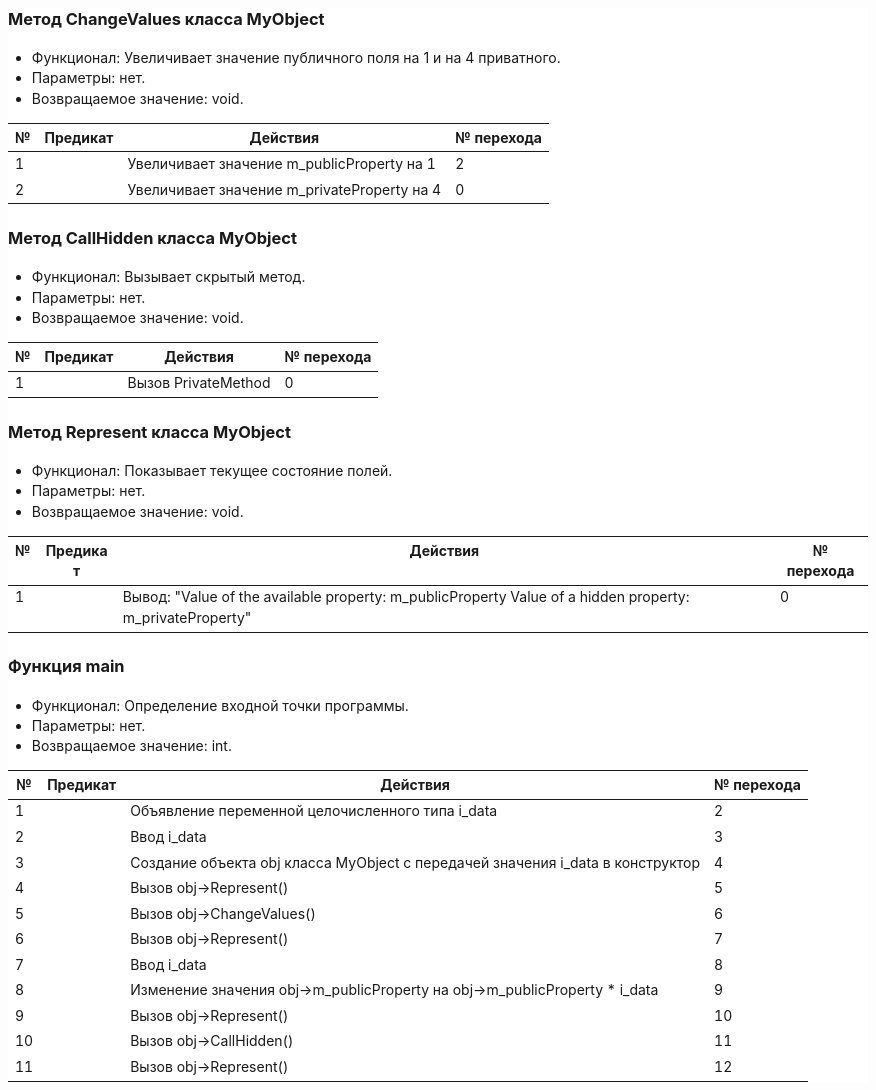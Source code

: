 ### Метод ChangeValues класса MyObject
- Функционал: Увеличивает значение публичного поля на 1 и на 4
приватного.
- Параметры: нет.
- Возвращаемое значение: void.

| № | Предикат | Действия | № перехода |
| - | -------- | -------- | ---------- |
| 1 | | Увеличивает значение m_publicProperty на 1 | 2 |
| 2 | | Увеличивает значение m_privateProperty на 4 | 0 |

### Метод CallHidden класса MyObject
- Функционал: Вызывает скрытый метод.
- Параметры: нет.
- Возвращаемое значение: void.

| № | Предикат | Действия | № перехода |
| - | -------- | -------- | ---------- |
| 1 | | Вызов PrivateMethod | 0 |

### Метод Represent класса MyObject
- Функционал: Показывает текущее состояние полей.
- Параметры: нет.
- Возвращаемое значение: void.

| № | Предикат | Действия | № перехода |
| - | -------- | -------- | ---------- |
| 1 | | Вывод: "Value of the available property: m_publicProperty Value of a hidden property: m_privateProperty" | 0 |

### Функция main
- Функционал: Определение входной точки программы.
- Параметры: нет.
- Возвращаемое значение: int.

| № | Предикат | Действия | № перехода |
| - | -------- | -------- | ---------- |
| 1 | | Объявление переменной целочисленного типа i_data | 2 |
| 2 | | Ввод i_data | 3 |
| 3 | | Создание объекта obj класса MyObject с передачей значения i_data в конструктор | 4 |
| 4 | | Вызов obj->Represent() | 5 |
| 5 | | Вызов obj->ChangeValues() | 6 |
| 6 | | Вызов obj->Represent() | 7 |
| 7 | | Ввод i_data | 8 |
| 8 | | Изменение значения obj->m_publicProperty на obj->m_publicProperty * i_data| 9 |
| 9 | | Вызов obj->Represent() | 10 |
| 10 | | Вызов obj->CallHidden() | 11 |
| 11 | | Вызов obj->Represent() | 12 |